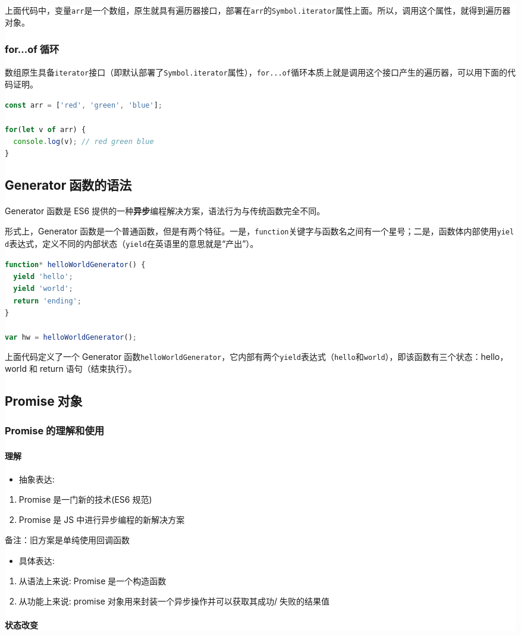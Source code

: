 上面代码中，变量`arr`是一个数组，原生就具有遍历器接口，部署在`arr`的`Symbol.iterator`属性上面。所以，调用这个属性，就得到遍历器对象。

### for...of 循环

数组原生具备`iterator`接口（即默认部署了`Symbol.iterator`属性），`for...of`循环本质上就是调用这个接口产生的遍历器，可以用下面的代码证明。

```javascript
const arr = ['red', 'green', 'blue'];

for(let v of arr) {
  console.log(v); // red green blue
}
```

## Generator 函数的语法

Generator 函数是 ES6 提供的一种**异步**编程解决方案，语法行为与传统函数完全不同。

形式上，Generator 函数是一个普通函数，但是有两个特征。一是，`function`关键字与函数名之间有一个星号；二是，函数体内部使用`yield`表达式，定义不同的内部状态（`yield`在英语里的意思就是“产出”）。

```javascript
function* helloWorldGenerator() {
  yield 'hello';
  yield 'world';
  return 'ending';
}

var hw = helloWorldGenerator();
```

上面代码定义了一个 Generator 函数`helloWorldGenerator`，它内部有两个`yield`表达式（`hello`和`world`），即该函数有三个状态：hello，world 和 return 语句（结束执行）。

## Promise 对象

### Promise 的理解和使用

#### 理解

- 抽象表达:  

1) Promise 是一门新的技术(ES6 规范) 

2) Promise 是 JS 中进行异步编程的新解决方案 

备注：旧方案是单纯使用回调函数 

- 具体表达: 

1) 从语法上来说: Promise 是一个构造函数 

2) 从功能上来说: promise 对象用来封装一个异步操作并可以获取其成功/ 失败的结果值

#### 状态改变


  [mySymbol]: 'Hello!'